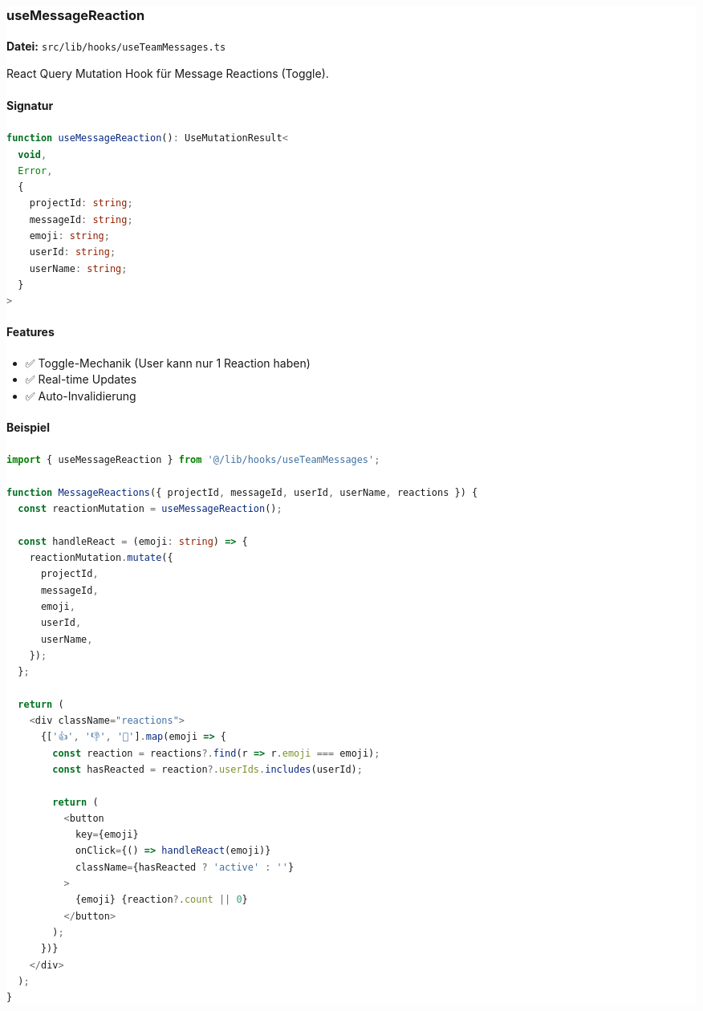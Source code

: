 ### useMessageReaction

**Datei:** `src/lib/hooks/useTeamMessages.ts`

React Query Mutation Hook für Message Reactions (Toggle).

#### Signatur

```typescript
function useMessageReaction(): UseMutationResult<
  void,
  Error,
  {
    projectId: string;
    messageId: string;
    emoji: string;
    userId: string;
    userName: string;
  }
>
```

#### Features

- ✅ Toggle-Mechanik (User kann nur 1 Reaction haben)
- ✅ Real-time Updates
- ✅ Auto-Invalidierung

#### Beispiel

```typescript
import { useMessageReaction } from '@/lib/hooks/useTeamMessages';

function MessageReactions({ projectId, messageId, userId, userName, reactions }) {
  const reactionMutation = useMessageReaction();

  const handleReact = (emoji: string) => {
    reactionMutation.mutate({
      projectId,
      messageId,
      emoji,
      userId,
      userName,
    });
  };

  return (
    <div className="reactions">
      {['👍', '👎', '🤚'].map(emoji => {
        const reaction = reactions?.find(r => r.emoji === emoji);
        const hasReacted = reaction?.userIds.includes(userId);

        return (
          <button
            key={emoji}
            onClick={() => handleReact(emoji)}
            className={hasReacted ? 'active' : ''}
          >
            {emoji} {reaction?.count || 0}
          </button>
        );
      })}
    </div>
  );
}
```